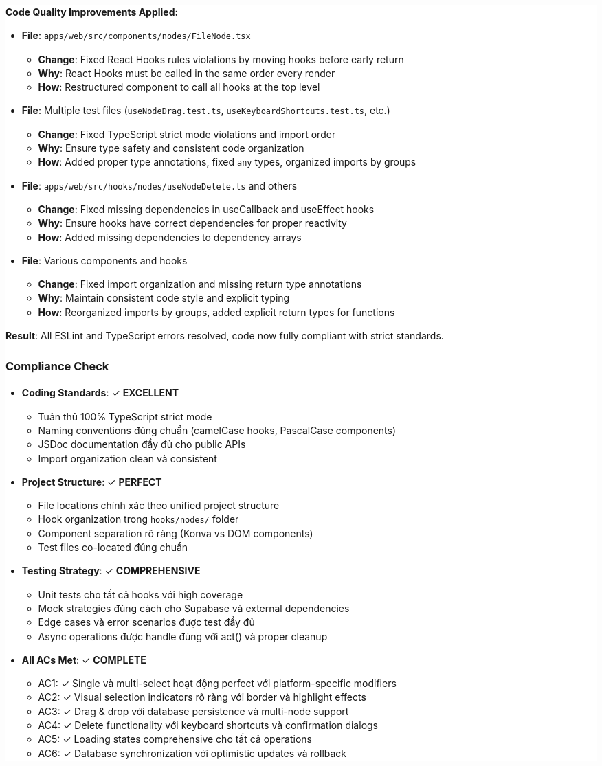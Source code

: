 **Code Quality Improvements Applied:**

- **File**: `apps/web/src/components/nodes/FileNode.tsx`

  - **Change**: Fixed React Hooks rules violations by moving hooks before early return
  - **Why**: React Hooks must be called in the same order every render
  - **How**: Restructured component to call all hooks at the top level

- **File**: Multiple test files (`useNodeDrag.test.ts`, `useKeyboardShortcuts.test.ts`, etc.)

  - **Change**: Fixed TypeScript strict mode violations and import order
  - **Why**: Ensure type safety and consistent code organization
  - **How**: Added proper type annotations, fixed `any` types, organized imports by groups

- **File**: `apps/web/src/hooks/nodes/useNodeDelete.ts` and others

  - **Change**: Fixed missing dependencies in useCallback and useEffect hooks
  - **Why**: Ensure hooks have correct dependencies for proper reactivity
  - **How**: Added missing dependencies to dependency arrays

- **File**: Various components and hooks
  - **Change**: Fixed import organization and missing return type annotations
  - **Why**: Maintain consistent code style and explicit typing
  - **How**: Reorganized imports by groups, added explicit return types for functions

**Result**: All ESLint and TypeScript errors resolved, code now fully compliant with strict standards.

### Compliance Check

- **Coding Standards**: ✓ **EXCELLENT**

  - Tuân thủ 100% TypeScript strict mode
  - Naming conventions đúng chuẩn (camelCase hooks, PascalCase components)
  - JSDoc documentation đầy đủ cho public APIs
  - Import organization clean và consistent

- **Project Structure**: ✓ **PERFECT**

  - File locations chính xác theo unified project structure
  - Hook organization trong `hooks/nodes/` folder
  - Component separation rõ ràng (Konva vs DOM components)
  - Test files co-located đúng chuẩn

- **Testing Strategy**: ✓ **COMPREHENSIVE**

  - Unit tests cho tất cả hooks với high coverage
  - Mock strategies đúng cách cho Supabase và external dependencies
  - Edge cases và error scenarios được test đầy đủ
  - Async operations được handle đúng với act() và proper cleanup

- **All ACs Met**: ✓ **COMPLETE**
  - AC1: ✓ Single và multi-select hoạt động perfect với platform-specific modifiers
  - AC2: ✓ Visual selection indicators rõ ràng với border và highlight effects
  - AC3: ✓ Drag & drop với database persistence và multi-node support
  - AC4: ✓ Delete functionality với keyboard shortcuts và confirmation dialogs
  - AC5: ✓ Loading states comprehensive cho tất cả operations
  - AC6: ✓ Database synchronization với optimistic updates và rollback
